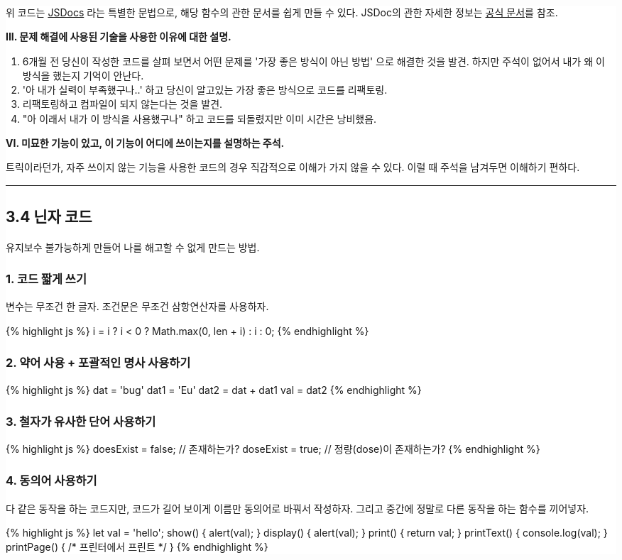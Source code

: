 위 코드는 [JSDocs](https://github.com/jsdoc/jsdoc) 라는 특별한 문법으로, 해당 함수의 관한 문서를 쉽게 만들 수 있다. JSDoc의 관한 자세한 정보는 [공식 문서](https://jsdoc.app)를 참조.

**III. 문제 해결에 사용된 기술을 사용한 이유에 대한 설명.**

1. 6개월 전 당신이 작성한 코드를 살펴 보면서 어떤 문제를 '가장 좋은 방식이 아닌 방법' 으로 해결한 것을 발견. 하지만 주석이 없어서 내가 왜 이 방식을 했는지 기억이 안난다.
2. '아 내가 실력이 부족했구나..' 하고 당신이 알고있는 가장 좋은 방식으로 코드를 리팩토링. 
3. 리팩토링하고 컴파일이 되지 않는다는 것을 발견.
4. "아 이래서 내가 이 방식을 사용했구나" 하고 코드를 되돌렸지만 이미 시간은 낭비했음.

**VI. 미묘한 기능이 있고, 이 기능이 어디에 쓰이는지를 설명하는 주석.**

트릭이라던가, 자주 쓰이지 않는 기능을 사용한 코드의 경우 직감적으로 이해가 가지 않을 수 있다. 이럴 때 주석을 남겨두면 이해하기 편하다.

---

## 3.4 닌자 코드

유지보수 불가능하게 만들어 나를 해고할 수 없게 만드는 방법.

### 1. 코드 짧게 쓰기

변수는 무조건 한 글자. 조건문은 무조건 삼항연산자를 사용하자.

{% highlight js %}
i = i ? i < 0 ? Math.max(0, len + i) : i : 0;
{% endhighlight %}

### 2. 약어 사용 + 포괄적인 명사 사용하기

{% highlight js %}
dat = 'bug'
dat1 = 'Eu'
dat2 = dat + dat1
val = dat2
{% endhighlight %}

### 3. 철자가 유사한 단어 사용하기

{% highlight js %}
doesExist = false; // 존재하는가?
doseExist = true;  // 정량(dose)이 존재하는가?
{% endhighlight %}

### 4. 동의어 사용하기

다 같은 동작을 하는 코드지만, 코드가 길어 보이게 이름만 동의어로 바꿔서 작성하자. 그리고 중간에 정말로 다른 동작을 하는 함수를 끼어넣자.

{% highlight js %}
let val = 'hello';
show() { alert(val); }
display() { alert(val); }
print() { return val; }
printText() { console.log(val); }
printPage() { /* 프린터에서 프린트 */ }
{% endhighlight %}
